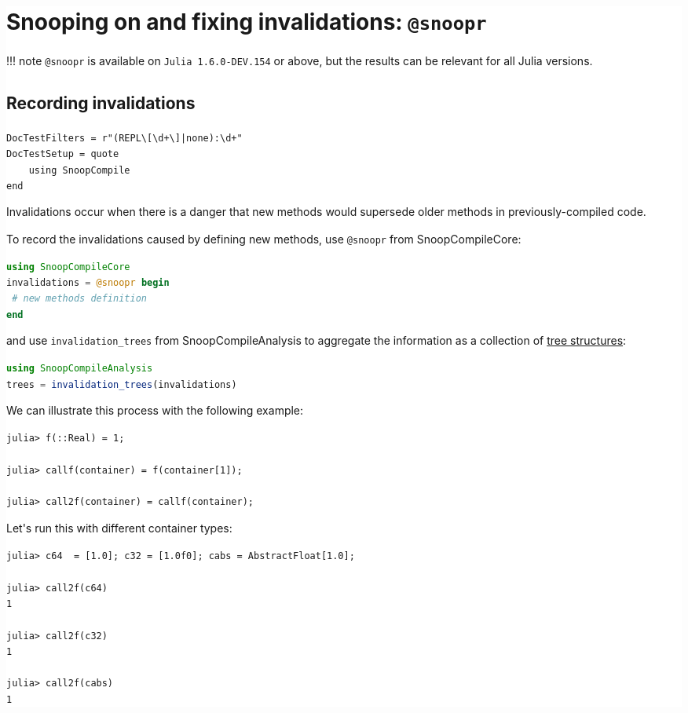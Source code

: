 # Snooping on and fixing invalidations: `@snoopr`

!!! note
    `@snoopr` is available on `Julia 1.6.0-DEV.154` or above, but the results can be relevant for all Julia versions.

## Recording invalidations

```@meta
DocTestFilters = r"(REPL\[\d+\]|none):\d+"
DocTestSetup = quote
    using SnoopCompile
end
```

Invalidations occur when there is a danger that new methods would supersede older methods in previously-compiled code.

To record the invalidations caused by defining new methods, use `@snoopr` from SnoopCompileCore:
```julia
using SnoopCompileCore
invalidations = @snoopr begin
 # new methods definition
end
```
and use `invalidation_trees` from SnoopCompileAnalysis to aggregate the information as a collection of [tree structures](https://en.wikipedia.org/wiki/Tree_structure):
```julia
using SnoopCompileAnalysis
trees = invalidation_trees(invalidations)
```

We can illustrate this process with the following example:

```jldoctest invalidations
julia> f(::Real) = 1;

julia> callf(container) = f(container[1]);

julia> call2f(container) = callf(container);
```

Let's run this with different container types:
```jldoctest invalidations
julia> c64  = [1.0]; c32 = [1.0f0]; cabs = AbstractFloat[1.0];

julia> call2f(c64)
1

julia> call2f(c32)
1

julia> call2f(cabs)
1
```
